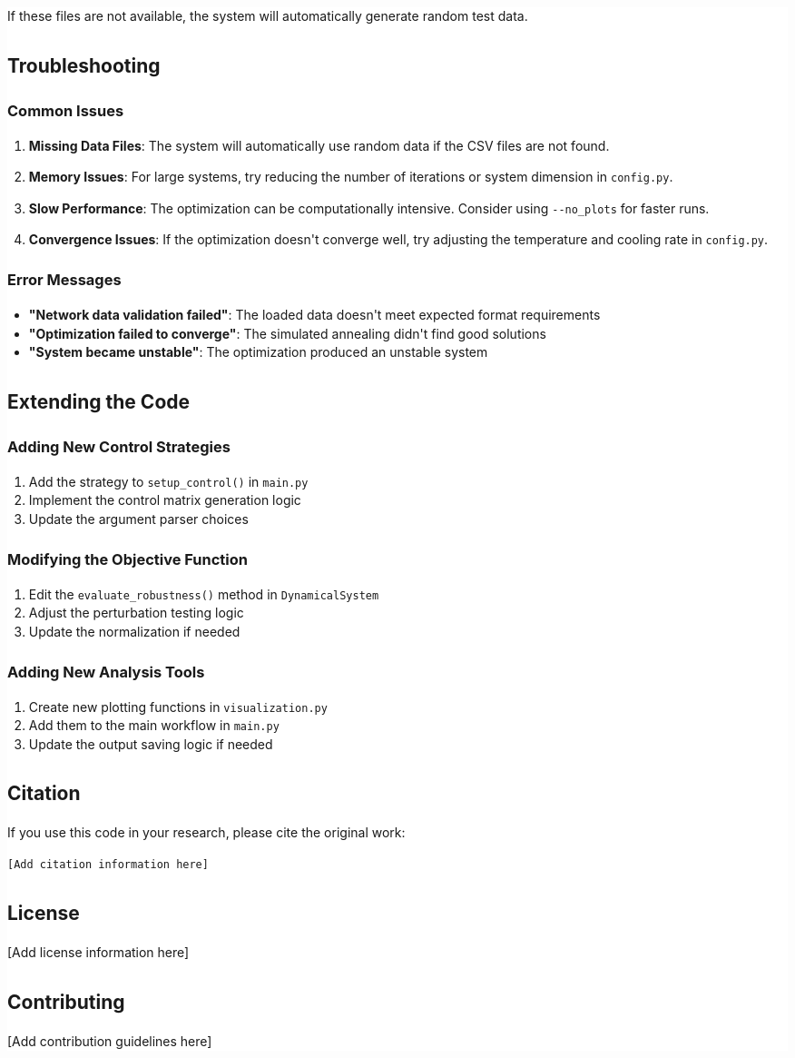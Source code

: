 If these files are not available, the system will automatically generate random test data.

## Troubleshooting

### Common Issues

1. **Missing Data Files**: The system will automatically use random data if the CSV files are not found.

2. **Memory Issues**: For large systems, try reducing the number of iterations or system dimension in `config.py`.

3. **Slow Performance**: The optimization can be computationally intensive. Consider using `--no_plots` for faster runs.

4. **Convergence Issues**: If the optimization doesn't converge well, try adjusting the temperature and cooling rate in `config.py`.

### Error Messages

- **"Network data validation failed"**: The loaded data doesn't meet expected format requirements
- **"Optimization failed to converge"**: The simulated annealing didn't find good solutions
- **"System became unstable"**: The optimization produced an unstable system

## Extending the Code

### Adding New Control Strategies

1. Add the strategy to `setup_control()` in `main.py`
2. Implement the control matrix generation logic
3. Update the argument parser choices

### Modifying the Objective Function

1. Edit the `evaluate_robustness()` method in `DynamicalSystem`
2. Adjust the perturbation testing logic
3. Update the normalization if needed

### Adding New Analysis Tools

1. Create new plotting functions in `visualization.py`
2. Add them to the main workflow in `main.py`
3. Update the output saving logic if needed

## Citation

If you use this code in your research, please cite the original work:

```
[Add citation information here]
```

## License

[Add license information here]

## Contributing

[Add contribution guidelines here] 